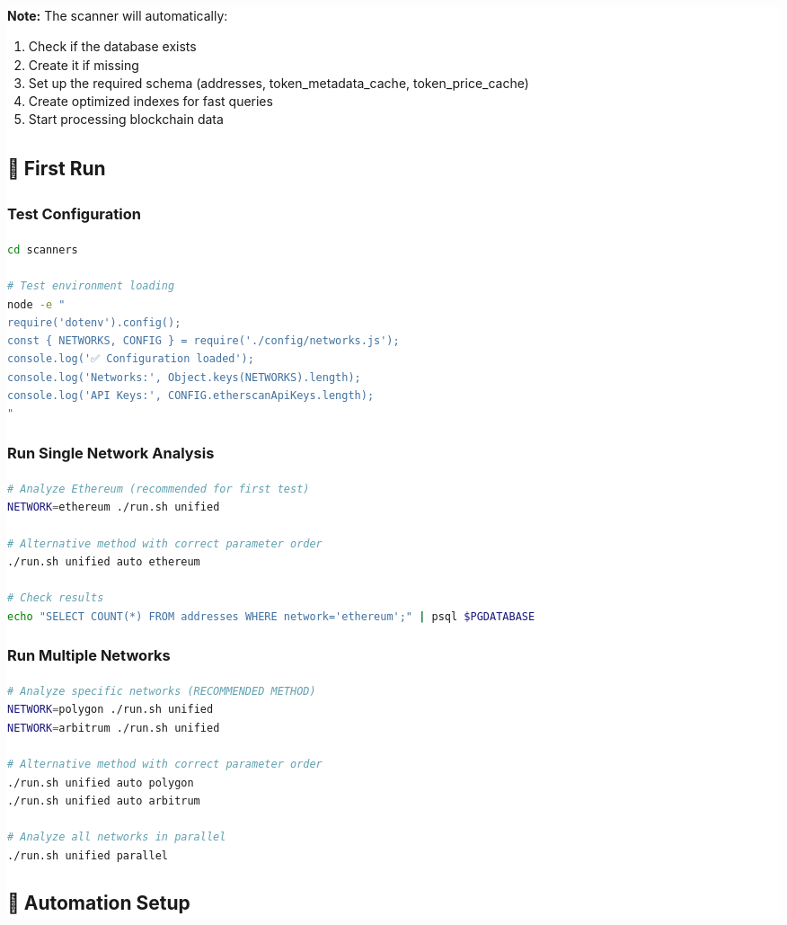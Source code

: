 **Note:** The scanner will automatically:
1. Check if the database exists
2. Create it if missing
3. Set up the required schema (addresses, token_metadata_cache, token_price_cache)
4. Create optimized indexes for fast queries
5. Start processing blockchain data

## 🚀 First Run

### Test Configuration
```bash
cd scanners

# Test environment loading
node -e "
require('dotenv').config();
const { NETWORKS, CONFIG } = require('./config/networks.js');
console.log('✅ Configuration loaded');
console.log('Networks:', Object.keys(NETWORKS).length);
console.log('API Keys:', CONFIG.etherscanApiKeys.length);
"
```

### Run Single Network Analysis
```bash
# Analyze Ethereum (recommended for first test)
NETWORK=ethereum ./run.sh unified

# Alternative method with correct parameter order
./run.sh unified auto ethereum

# Check results
echo "SELECT COUNT(*) FROM addresses WHERE network='ethereum';" | psql $PGDATABASE
```

### Run Multiple Networks
```bash
# Analyze specific networks (RECOMMENDED METHOD)
NETWORK=polygon ./run.sh unified
NETWORK=arbitrum ./run.sh unified

# Alternative method with correct parameter order
./run.sh unified auto polygon
./run.sh unified auto arbitrum

# Analyze all networks in parallel
./run.sh unified parallel
```

## 🤖 Automation Setup

